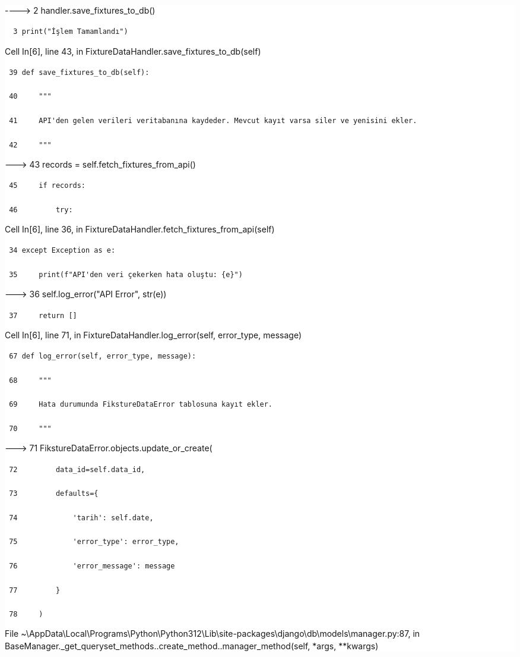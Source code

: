 ----> 2 handler.save_fixtures_to_db()

      3 print("İşlem Tamamlandı")



Cell In[6], line 43, in FixtureDataHandler.save_fixtures_to_db(self)

     39 def save_fixtures_to_db(self):

     40     """

     41     API'den gelen verileri veritabanına kaydeder. Mevcut kayıt varsa siler ve yenisini ekler.

     42     """

---> 43     records = self.fetch_fixtures_from_api()

     45     if records:

     46         try:



Cell In[6], line 36, in FixtureDataHandler.fetch_fixtures_from_api(self)

     34 except Exception as e:

     35     print(f"API'den veri çekerken hata oluştu: {e}")

---> 36     self.log_error("API Error", str(e))

     37     return []



Cell In[6], line 71, in FixtureDataHandler.log_error(self, error_type, message)

     67 def log_error(self, error_type, message):

     68     """

     69     Hata durumunda FikstureDataError tablosuna kayıt ekler.

     70     """

---> 71     FikstureDataError.objects.update_or_create(

     72         data_id=self.data_id,

     73         defaults={

     74             'tarih': self.date,

     75             'error_type': error_type,

     76             'error_message': message

     77         }

     78     )



File ~\AppData\Local\Programs\Python\Python312\Lib\site-packages\django\db\models\manager.py:87, in BaseManager._get_queryset_methods.<locals>.create_method.<locals>.manager_method(self, *args, **kwargs)
